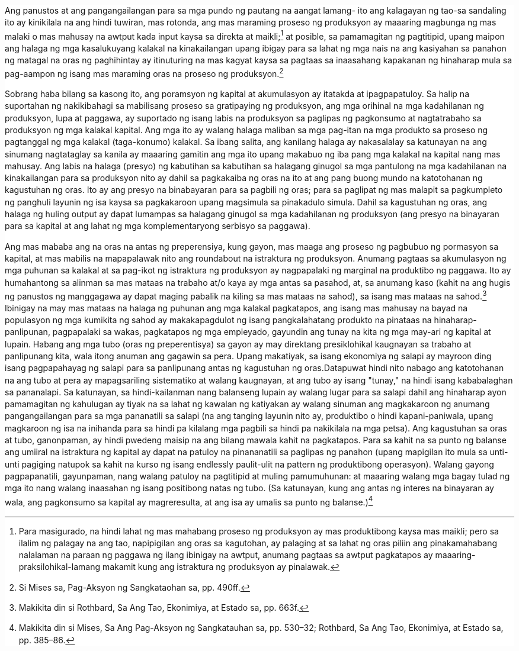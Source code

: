 Ang panustos at ang pangangailangan para sa mga pundo ng pautang na aangat lamang- ito ang kalagayan ng tao-sa sandaling ito ay kinikilala na ang hindi tuwiran, mas rotonda, ang mas maraming proseso ng produksyon ay maaaring magbunga ng mas malaki o mas mahusay na awtput kada input kaysa sa direkta at maikli;[^13] at posible, sa pamamagitan ng pagtitipid, upang maipon ang halaga ng mga kasalukuyang kalakal na kinakailangan upang ibigay para sa lahat ng mga nais na ang kasiyahan sa panahon ng matagal na oras ng paghihintay ay itinuturing na mas kagyat kaysa sa pagtaas sa inaasahang kapakanan ng hinaharap mula sa pag-aampon ng isang mas maraming oras na proseso ng produksyon.[^14]

[^13]: Para masigurado, na hindi lahat ng mas mahabang proseso ng produksyon ay mas produktibong kaysa mas maikli; pero sa ilalim ng palagay na ang tao, napipigilan ang oras sa kagutohan, ay palaging at sa lahat ng oras piliin ang pinakamahabang nalalaman na paraan ng paggawa ng ilang ibinigay na awtput, anumang pagtaas sa awtput pagkatapos ay maaaring-praksilohikal-lamang makamit kung ang istraktura ng produksyon ay pinalawak.

[^14]: Si Mises sa, Pag-Aksyon ng Sangkataohan sa, pp. 490ff.

Sobrang haba bilang sa kasong ito, ang poramsyon ng kapital at akumulasyon ay itatakda at ipagpapatuloy. Sa halip na suportahan ng nakikibahagi sa mabilisang proseso sa gratipaying ng produksyon, ang mga orihinal na mga kadahilanan ng produksyon, lupa at paggawa, ay suportado ng isang labis na produksyon sa paglipas ng pagkonsumo at nagtatrabaho sa produksyon ng mga kalakal kapital. Ang mga ito ay walang halaga maliban sa mga pag-itan na mga produkto sa proseso ng pagtanggal ng mga kalakal (taga-konumo) kalakal. Sa ibang salita, ang kanilang halaga ay nakasalalay sa katunayan na ang sinumang nagtataglay sa kanila ay maaaring gamitin ang mga ito upang makabuo ng iba pang mga kalakal na kapital nang mas mahusay. Ang labis na halaga (presyo) ng kabutihan sa kabutihan sa halagang ginugol sa mga pantulong na mga kadahilanan na kinakailangan para sa produksyon nito ay dahil sa pagkakaiba ng oras na ito at ang pang buong mundo na katotohanan ng kagustuhan ng oras. Ito ay ang presyo na binabayaran para sa pagbili ng oras; para sa paglipat ng mas malapit sa pagkumpleto ng panghuli layunin ng isa kaysa sa pagkakaroon upang magsimula sa pinakadulo simula. Dahil sa kagustuhan ng oras, ang halaga ng huling output ay dapat lumampas sa halagang ginugol sa mga kadahilanan ng produksyon (ang presyo na binayaran para sa kapital at ang lahat ng mga komplementaryong serbisyo sa paggawa).

Ang mas mababa ang na oras na antas ng preperensiya, kung gayon, mas maaga ang proseso ng pagbubuo ng pormasyon sa kapital, at mas mabilis na mapapalawak nito ang roundabout na istraktura ng produksyon. Anumang pagtaas sa akumulasyon ng mga puhunan sa kalakal at sa pag-ikot ng istraktura ng produksyon ay nagpapalaki ng marginal na produktibo ng paggawa. Ito ay humahantong sa alinman sa mas mataas na 
trabaho at/o kaya ay mga antas sa pasahod, at, sa anumang kaso (kahit na ang hugis ng panustos ng manggagawa ay dapat maging pabalik na 
kiling sa mas mataas na sahod), sa isang mas mataas na sahod.[^15] Ibinigay na may mas mataas na halaga ng puhunan ang mga kalakal 
pagkatapos, ang isang mas mahusay na bayad na populasyon ng mga kumikita ng sahod ay makakapagdulot ng isang pangkalahatang produkto 
na pinataas na hinaharap-panlipunan, pagpapalaki sa wakas, pagkatapos ng mga empleyado, gayundin ang tunay na kita ng mga may-ari ng 
kapital at lupain. Habang ang mga tubo (oras ng preperentisya) sa gayon ay may direktang presiklohikal kaugnayan sa trabaho at panlipunang kita, wala itong anuman ang gagawin sa pera. Upang makatiyak, sa isang ekonomiya ng salapi ay mayroon ding isang pagpapahayag ng salapi para sa panlipunang antas ng kagustuhan ng oras.Datapuwat hindi nito nabago ang katotohanan na ang tubo at pera ay mapagsariling sistematiko at walang kaugnayan, at ang tubo ay isang "tunay," na hindi isang kababalaghan sa pananalapi. Sa katunayan, sa hindi-kailanman nang balanseng lupain ay walang lugar para sa salapi dahil ang hinaharap ayon pamamagitan ng kahulugan ay tiyak na sa lahat ng kawalan ng katiyakan ay walang sinuman ang magkakaroon ng anumang pangangailangan para sa mga pananatili sa salapi (na ang tanging layunin nito ay, produktibo o hindi kapani-paniwala, upang magkaroon ng isa na inihanda para sa hindi pa kilalang mga pagbili sa hindi pa nakikilala na mga petsa). Ang kagustuhan sa oras at tubo, ganonpaman, ay hindi pwedeng maisip na ang bilang mawala kahit na pagkatapos. Para sa kahit na sa punto ng balanse ang umiiral na istraktura ng kapital ay dapat na patuloy na pinananatili sa paglipas ng panahon (upang mapigilan ito mula sa unti-unti pagiging natupok sa kahit na kurso ng isang endlessly paulit-ulit na pattern ng produktibong operasyon). Walang gayong pagpapanatili, gayunpaman, nang walang patuloy na pagtitipid at muling pamumuhunan: at maaaring walang mga bagay tulad ng mga ito nang walang inaasahan ng isang positibong natas ng tubo. (Sa katunayan, kung ang antas ng interes na binayaran ay wala, ang pagkonsumo sa kapital ay magreresulta, at ang isa ay umalis sa punto ng balanse.)[^16]


[^11]: Sa oras ng teoryang preperensiya ng tubo makikita si William Stanley Jevons, Sa Teorya ng Pampulitika Ekonomiya (New York: Augustus M. Kelley, Taong 1965); Eugen von Böhm-Bawerk, Ang mga Kapital at Tubo, 3 vols. (Timog ng Holland, Ill.: Libertaryan na Mamahayag, Taong 1959); Si Richard von Strigl, Kapital at Produksyon (Vienna: Julius Springer, Taong 1934 [Engl. Trans., Ludwig von Mises Institute, Taong 1988]); Frank Fetter, Kapital, Tubo, at Upa (Siyudad ng Kansas: Sheed Andrews at McMeel, Taong 1971); Roger Garrison, "Sa Pagtatanggol  ng Ang Teorang Misesian sa Interes," Ang Talaarawan ng Pag-aaral ng Liberitaryan 3, no. 2 Taong (1979); 
[^12]: Si Mises sa, Aksyon ng Sangkatauhan, p. 483..
[^15]: Makikita din si Rothbard, Sa Ang Tao, Ekonimiya, at Estado sa, pp. 663f.
[^16]: Makikita din si Mises, Sa Ang Pag-Aksyon ng Sangkatauhan sa, pp. 530–32; Rothbard, Sa Ang Tao, Ekonimiya, at Estado sa, pp. 385–86.
[^17]: Makikita din si Murray N. Rothbard, Sa Mahabang Depresyon ng Amerika (Siyudad ng Kansas: Sheed and Ward, taong 1975), pp. 39-41.
[^18]: Makikita din si Rothbard, Ang Mahabang Depresyon ng Amerika, pp. 12–17.
[^19]: Sa gampanin ng pamahalaan bilang mapanira sa pagbuo ng kayamanan, makikita sa partikular si Murray N. Rothbard, Ang Kapangyarihan at Merkado (Siyudad ng Kansas: Sheed Andrews at McMeel, Taong 1977); Hans-Hermann Hoppe, Isang Teorya ng Sosyalismo at Kapitalismo 
[^20]: Maikita sa partikular si Rothbard, Ang Misteryo ng Pagbabangko; Hans-Hermann Hoppe, "Ang Pagbabangko, Estado ng Makabansa, at Pandaigdigang mga Pulitaka," Ang Pag-Rebyu ng Austriyan sa Pang-Ekonomika 4 Taong (1990); supra kab. 3; idem, "Ang Marxist at Austrian sa Klase ng Pagsusuri," Ang Talaarawan sa Pag-aaral ng Liberitaryan 9, no. 2 Taong (1990); supra kab. 4; idem, "Ang Pagsasama-sama ng Ekonikang Europiyan at ang ECU," Austrian Economics Newsletter Taong (1989).
[^21]: Sa teorya ng ikot nang negosyo makikita ang orihinal na kontribusyon ni Mises sa kanyang Teorya ng Salapi at Kredito, sa bahagi III, kab. 5; ang kanyang unang pagpapaliwanag sa bersyon ay ang Geldwertstabilisierung und Konjunkturpolitik (Jena: Gustav Fischer, Taong 1928), ang pagsasalin sa Ingles na hindi lumilitaw hanggang sa Taong 1978 si Ludwig von Mises, Sa Manipulasyon ng Salapi at Kredito (Dobbs Ferry, NY: Ang mga Aklat ng Malayang Merkado, Taong 1978 ); F.A. Hayek, Ang Teorya ng Pananalapi sa Ikot ng Palitan (New York: A.M. Kelley, Taong 1966); idem, Mga presyo at Produksyon (New York: Augustus M. Kelley, Taong 1967); Ang mga gawa ni Hayek ay unang nailathala noong Taong 1929, resp. l93l; ito ay kagiliw-giliw na tandaan na Hayek, na natanggap ang Nobel premyo sa Taong 1974, 
[^22]: Makikita din si Roger Garrison, "'Ang mga Inaasahang Katwiran' ay mga Nag-aalok ng Parehong Bago at Totoo,"Ang Newsletter ng Austriyan sa Pang-Ekonomika Austrian 6, no. 1 Taong (1985); idem, "Ang Teorya ng Austriyan ng Ikot ng Negosyo sa Liwanag ng Modernong Maliliit na Ekonomika" esp. pp. 19-23. Tingnan din ang pagsisiyasat ng sikolohikal-na salungat sa mga ikot ng teorya na negosyong-praksilohikal sa ibaba.